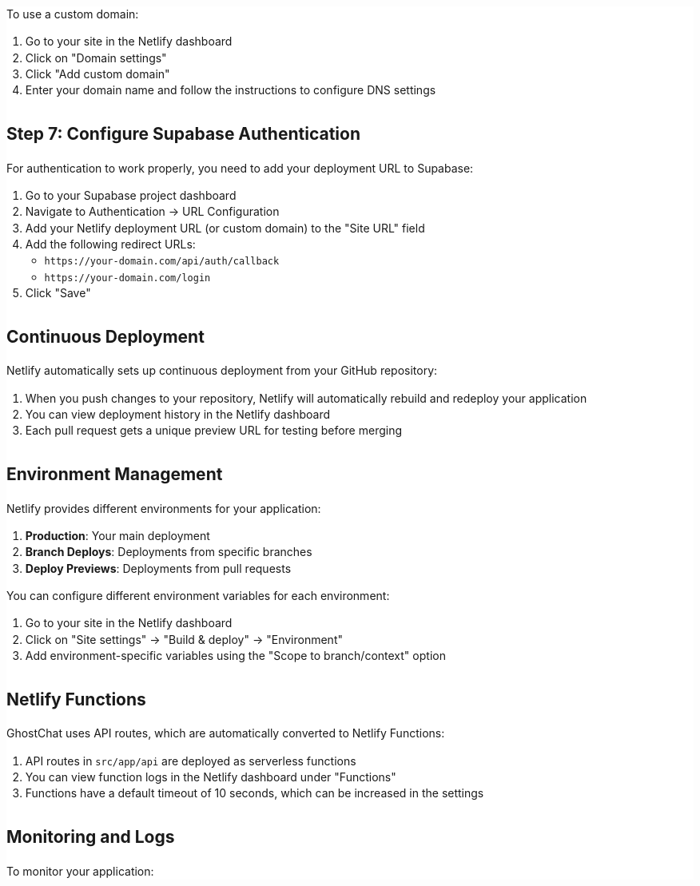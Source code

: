 To use a custom domain:

1. Go to your site in the Netlify dashboard
2. Click on "Domain settings"
3. Click "Add custom domain"
4. Enter your domain name and follow the instructions to configure DNS settings

## Step 7: Configure Supabase Authentication

For authentication to work properly, you need to add your deployment URL to Supabase:

1. Go to your Supabase project dashboard
2. Navigate to Authentication → URL Configuration
3. Add your Netlify deployment URL (or custom domain) to the "Site URL" field
4. Add the following redirect URLs:
   - `https://your-domain.com/api/auth/callback`
   - `https://your-domain.com/login`
5. Click "Save"

## Continuous Deployment

Netlify automatically sets up continuous deployment from your GitHub repository:

1. When you push changes to your repository, Netlify will automatically rebuild and redeploy your application
2. You can view deployment history in the Netlify dashboard
3. Each pull request gets a unique preview URL for testing before merging

## Environment Management

Netlify provides different environments for your application:

1. **Production**: Your main deployment
2. **Branch Deploys**: Deployments from specific branches
3. **Deploy Previews**: Deployments from pull requests

You can configure different environment variables for each environment:

1. Go to your site in the Netlify dashboard
2. Click on "Site settings" → "Build & deploy" → "Environment"
3. Add environment-specific variables using the "Scope to branch/context" option

## Netlify Functions

GhostChat uses API routes, which are automatically converted to Netlify Functions:

1. API routes in `src/app/api` are deployed as serverless functions
2. You can view function logs in the Netlify dashboard under "Functions"
3. Functions have a default timeout of 10 seconds, which can be increased in the settings

## Monitoring and Logs

To monitor your application:
